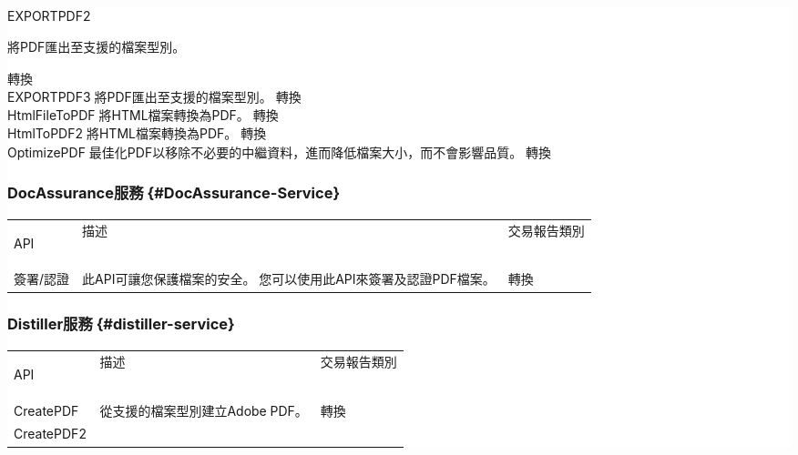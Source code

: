   </tr>
  <tr>
   <td><a>EXPORTPDF2</a></td>
   <td><p>將PDF匯出至支援的檔案型別。</p> </td>
   <td>轉換<br /> </td>
  </tr>
  <tr>
   <td><a>EXPORTPDF3</a></td>
   <td>將PDF匯出至支援的檔案型別。</td>
   <td>轉換<br /> </td>
  </tr>
  <tr>
   <td><a>HtmlFileToPDF</a></td>
   <td>將HTML檔案轉換為PDF。</td>
   <td>轉換<br /> </td>
  </tr>
  <tr>
   <td><a>HtmlToPDF2</a></td>
   <td>將HTML檔案轉換為PDF。</td>
   <td>轉換<br /> </td>
  </tr>
  <tr>
   <td><a>OptimizePDF</a></td>
   <td>最佳化PDF以移除不必要的中繼資料，進而降低檔案大小，而不會影響品質。</td>
   <td>轉換<br /> </td>
  </tr>
 </tbody>
</table>

### DocAssurance服務 {#DocAssurance-Service}

<table>
 <tbody>
  <tr>
   <td><p>API</p> </td>
   <td>描述</td>
   <td>交易報告類別</td>
  </tr>
  <tr>
   <td><a>簽署/認證</a><br /> </td>
   <td>此API可讓您保護檔案的安全。 您可以使用此API來簽署及認證PDF檔案。</td>
   <td>轉換</td>
  </tr>
 </tbody>
</table>


### Distiller服務 {#distiller-service}

<table>
 <tbody>
  <tr>
   <td><p>API</p> </td>
   <td>描述</td>
   <td>交易報告類別</td>
  </tr>
  <tr>
  <tr>
   <td><a>CreatePDF</a></td>
   <td>從支援的檔案型別建立Adobe PDF。</td>
   <td>轉換</td>
  </tr>
  <tr>
   <td><a>CreatePDF2</a></td>